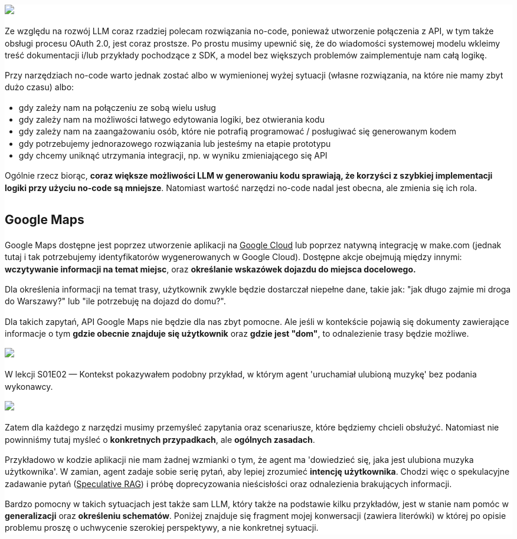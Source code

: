 ![](https://cloud.overment.com/2024-10-21/aidevs3_json_response-c8518477-f.png)

Ze względu na rozwój LLM coraz rzadziej polecam rozwiązania no-code, ponieważ utworzenie połączenia z API, w tym także obsługi procesu OAuth 2.0, jest coraz prostsze. Po prostu musimy upewnić się, że do wiadomości systemowej modelu wkleimy treść dokumentacji i/lub przykłady pochodzące z SDK, a model bez większych problemów zaimplementuje nam całą logikę. 

Przy narzędziach no-code warto jednak zostać albo w wymienionej wyżej sytuacji (własne rozwiązania, na które nie mamy zbyt dużo czasu) albo: 

- gdy zależy nam na połączeniu ze sobą wielu usług
- gdy zależy nam na możliwości łatwego edytowania logiki, bez otwierania kodu
- gdy zależy nam na zaangażowaniu osób, które nie potrafią programować / posługiwać się generowanym kodem
- gdy potrzebujemy jednorazowego rozwiązania lub jesteśmy na etapie prototypu
- gdy chcemy uniknąć utrzymania integracji, np. w wyniku zmieniającego się API

Ogólnie rzecz biorąc, **coraz większe możliwości LLM w generowaniu kodu sprawiają, że korzyści z szybkiej implementacji logiki przy użyciu no-code są mniejsze**. Natomiast wartość narzędzi no-code nadal jest obecna, ale zmienia się ich rola. 
## Google Maps

Google Maps dostępne jest poprzez utworzenie aplikacji na [Google Cloud](https://console.developers.google.com/) lub poprzez natywną integrację w make.com (jednak tutaj i tak potrzebujemy identyfikatorów wygenerowanych w Google Cloud). Dostępne akcje obejmują między innymi: **wczytywanie informacji na temat miejsc**, oraz **określanie wskazówek dojazdu do miejsca docelowego.**

Dla określenia informacji na temat trasy, użytkownik zwykle będzie dostarczał niepełne dane, takie jak: "jak długo zajmie mi droga do Warszawy?" lub "ile potrzebuję na dojazd do domu?". 

Dla takich zapytań, API Google Maps nie będzie dla nas zbyt pomocne. Ale jeśli w kontekście pojawią się dokumenty zawierające informacje o tym **gdzie obecnie znajduje się użytkownik** oraz **gdzie jest "dom"**, to odnalezienie trasy będzie możliwe. 

![](https://cloud.overment.com/2024-10-21/aidevs3_map-190a5c0e-0.png)

W lekcji S01E02 — Kontekst pokazywałem podobny przykład, w którym agent 'uruchamiał ulubioną muzykę' bez podania wykonawcy. 

![](https://cloud.overment.com/2024-09-10/aidevs3_music-df9dde4c-b.png)

Zatem dla każdego z narzędzi musimy przemyśleć zapytania oraz scenariusze, które będziemy chcieli obsłużyć. Natomiast nie powinniśmy tutaj myśleć o **konkretnych przypadkach**, ale **ogólnych zasadach**.

Przykładowo w kodzie aplikacji nie mam żadnej wzmianki o tym, że agent ma 'dowiedzieć się, jaka jest ulubiona muzyka użytkownika'. W zamian, agent zadaje sobie serię pytań, aby lepiej zrozumieć **intencję użytkownika**. Chodzi więc o spekulacyjne zadawanie pytań ([Speculative RAG](https://arxiv.org/pdf/2407.08223)) i próbę doprecyzowania nieścisłości oraz odnalezienia brakujących informacji. 

Bardzo pomocny w takich sytuacjach jest także sam LLM, który także na podstawie kilku przykładów, jest w stanie nam pomóc w **generalizacji** oraz **określeniu schematów**. Poniżej znajduje się fragment mojej konwersacji (zawiera literówki) w której po opisie problemu proszę o uchwycenie szerokiej perspektywy, a nie konkretnej sytuacji. 

